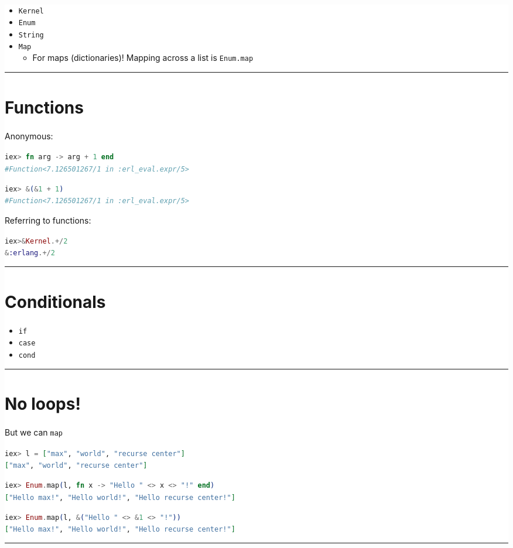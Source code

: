 - `Kernel`
- `Enum`
- `String`
- `Map`
    - For maps (dictionaries)! Mapping across a list is `Enum.map`

---

#  Functions
Anonymous:
```elixir
iex> fn arg -> arg + 1 end
#Function<7.126501267/1 in :erl_eval.expr/5>
```

```elixir
iex> &(&1 + 1)
#Function<7.126501267/1 in :erl_eval.expr/5>
``` 
Referring to functions:
```elixir
iex>&Kernel.+/2
&:erlang.+/2
```
---

# Conditionals

- `if`
- `case`
- `cond`

---

# No loops!

But we can `map`

```elixir
iex> l = ["max", "world", "recurse center"]
["max", "world", "recurse center"]
```

```elixir
iex> Enum.map(l, fn x -> "Hello " <> x <> "!" end)
["Hello max!", "Hello world!", "Hello recurse center!"]
```

```elixir
iex> Enum.map(l, &("Hello " <> &1 <> "!"))
["Hello max!", "Hello world!", "Hello recurse center!"]
```

---